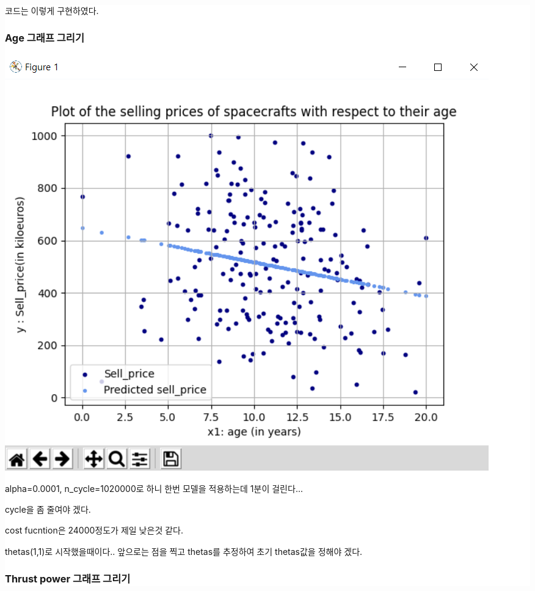 코드는 이렇게 구현하였다.

### Age 그래프 그리기

<img src="./image/MLimg22.png" alt="MLimg0"  />

alpha=0.0001, n_cycle=1020000로 하니 한번 모델을 적용하는데 1분이 걸린다...

cycle을  좀 줄여야 겠다.

cost fucntion은 24000정도가 제일 낮은것 같다.

thetas(1,1)로 시작했을때이다.. 앞으로는 점을 찍고 thetas를 추정하여 초기 thetas값을 정해야 겠다.



### Thrust power 그래프 그리기

